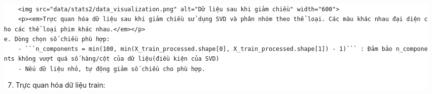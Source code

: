         <img src="data/stats2/data_visualization.png" alt="Dữ liệu sau khi giảm chiều" width="600">
        <p><em>Trực quan hóa dữ liệu sau khi giảm chiều sử dụng SVD và phân nhóm theo thể loại. Các màu khác nhau đại diện cho các thể loại phim khác nhau.</em></p>
    e. Dòng chọn số chiều phù hợp:
        - ```n_components = min(100, min(X_train_processed.shape[0], X_train_processed.shape[1]) - 1)``` : Đảm bảo n_components không vượt quá số hàng/cột của dữ liệu(điều kiện của SVD)
        - Nếu dữ liệu nhỏ, tự động giảm số chiều cho phù hợp.

7. Trực quan hóa dữ liệu train: